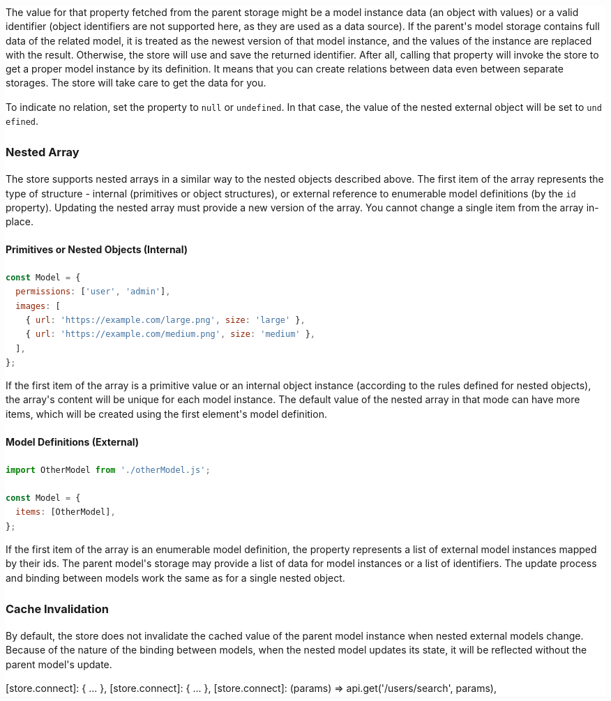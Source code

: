 The value for that property fetched from the parent storage might be a model instance data (an object with values) or a valid identifier (object identifiers are not supported here, as they are used as a data source). If the parent's model storage contains full data of the related model, it is treated as the newest version of that model instance, and the values of the instance are replaced with the result. Otherwise, the store will use and save the returned identifier. After all, calling that property will invoke the store to get a proper model instance by its definition. It means that you can create relations between data even between separate storages. The store will take care to get the data for you.

To indicate no relation, set the property to `null` or `undefined`. In that case, the value of the nested external object will be set to `undefined`.

### Nested Array

The store supports nested arrays in a similar way to the nested objects described above. The first item of the array represents the type of structure - internal (primitives or object structures), or external reference to enumerable model definitions (by the `id` property). Updating the nested array must provide a new version of the array. You cannot change a single item from the array in-place.

#### Primitives or Nested Objects (Internal)

```javascript
const Model = {
  permissions: ['user', 'admin'],
  images: [
    { url: 'https://example.com/large.png', size: 'large' },
    { url: 'https://example.com/medium.png', size: 'medium' },
  ],
};
```

If the first item of the array is a primitive value or an internal object instance (according to the rules defined for nested objects), the array's content will be unique for each model instance. The default value of the nested array in that mode can have more items, which will be created using the first element's model definition.

#### Model Definitions (External)

```javascript
import OtherModel from './otherModel.js';

const Model = {
  items: [OtherModel],
};
```

If the first item of the array is an enumerable model definition, the property represents a list of external model instances mapped by their ids. The parent model's storage may provide a list of data for model instances or a list of identifiers. The update process and binding between models work the same as for a single nested object. 

### Cache Invalidation

By default, the store does not invalidate the cached value of the parent model instance when nested external models change. Because of the nature of the binding between models, when the nested model updates its state, it will be reflected without the parent model's update.


  [store.connect]: { ... },
  [store.connect]: { ... },
  [store.connect]: (params) => api.get('/users/search', params),